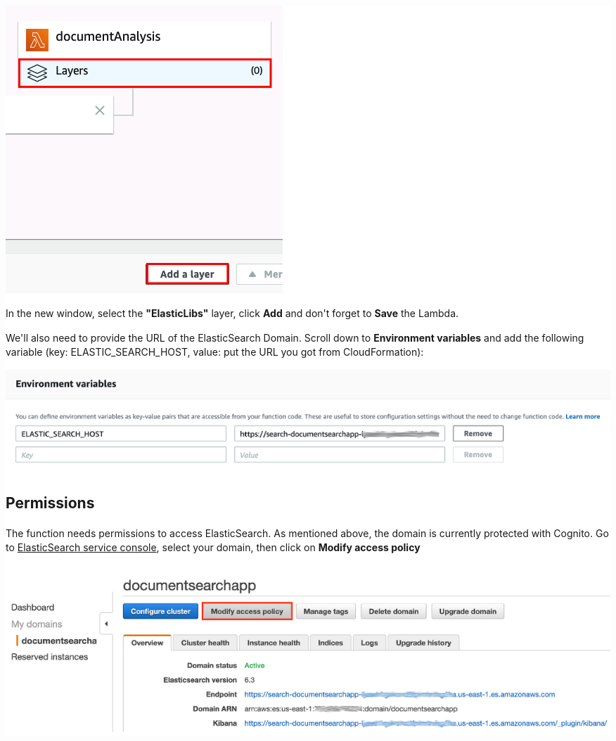 ![Layer](images/layer.png)

In the new window, select the **"ElasticLibs"** layer, click **Add** and don't forget to **Save** the Lambda.

We'll also need to provide the URL of the ElasticSearch Domain. Scroll down to **Environment variables** and add the following variable (key: ELASTIC_SEARCH_HOST, value: put the URL you got from CloudFormation):

![Environment](../../synchronous/Lab3/images/lambda_var_es_host.png)

## Permissions
The function needs permissions to access ElasticSearch. As mentioned above, the domain is currently protected with Cognito. Go to [ElasticSearch service console](https://console.aws.amazon.com/es/home?region=us-east-1), select your domain, then click on **Modify access policy**

![Elasticsearch console](../../synchronous/Lab3/images/es_console.png)
